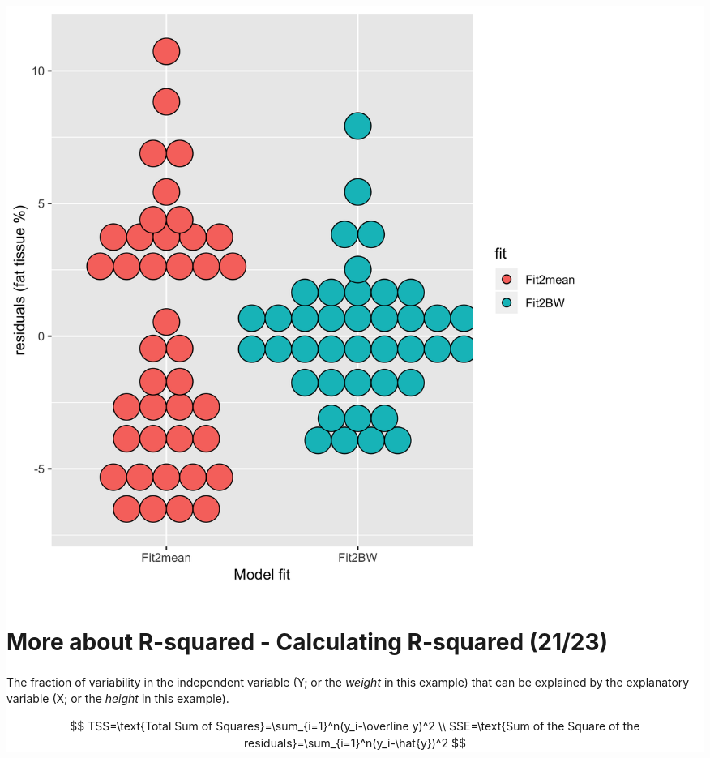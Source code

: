 <img src="CBW2018_course-figure/unnamed-chunk-89-1.png" title="plot of chunk unnamed-chunk-89" alt="plot of chunk unnamed-chunk-89" width="720px" />

More about R-squared - Calculating R-squared (21/23)
=========================================================

The fraction of variability in the independent variable (Y; or the *weight* in this example) that can be explained by the explanatory variable (X; or the *height* in this example).

$$
TSS=\text{Total Sum of Squares}=\sum_{i=1}^n(y_i-\overline y)^2
\\
SSE=\text{Sum of the Square of the residuals}=\sum_{i=1}^n(y_i-\hat{y})^2
$$
